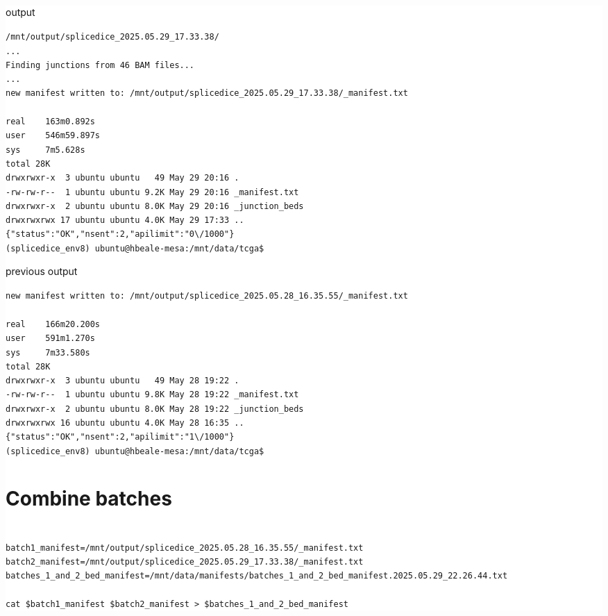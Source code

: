 output

```shell
/mnt/output/splicedice_2025.05.29_17.33.38/
...
Finding junctions from 46 BAM files...
...
new manifest written to: /mnt/output/splicedice_2025.05.29_17.33.38/_manifest.txt

real    163m0.892s
user    546m59.897s
sys     7m5.628s
total 28K
drwxrwxr-x  3 ubuntu ubuntu   49 May 29 20:16 .
-rw-rw-r--  1 ubuntu ubuntu 9.2K May 29 20:16 _manifest.txt
drwxrwxr-x  2 ubuntu ubuntu 8.0K May 29 20:16 _junction_beds
drwxrwxrwx 17 ubuntu ubuntu 4.0K May 29 17:33 ..
{"status":"OK","nsent":2,"apilimit":"0\/1000"}
(splicedice_env8) ubuntu@hbeale-mesa:/mnt/data/tcga$ 

```



previous output

```
new manifest written to: /mnt/output/splicedice_2025.05.28_16.35.55/_manifest.txt

real    166m20.200s
user    591m1.270s
sys     7m33.580s
total 28K
drwxrwxr-x  3 ubuntu ubuntu   49 May 28 19:22 .
-rw-rw-r--  1 ubuntu ubuntu 9.8K May 28 19:22 _manifest.txt
drwxrwxr-x  2 ubuntu ubuntu 8.0K May 28 19:22 _junction_beds
drwxrwxrwx 16 ubuntu ubuntu 4.0K May 28 16:35 ..
{"status":"OK","nsent":2,"apilimit":"1\/1000"}
(splicedice_env8) ubuntu@hbeale-mesa:/mnt/data/tcga$ 
```



# Combine batches

```{shell}

batch1_manifest=/mnt/output/splicedice_2025.05.28_16.35.55/_manifest.txt
batch2_manifest=/mnt/output/splicedice_2025.05.29_17.33.38/_manifest.txt
batches_1_and_2_bed_manifest=/mnt/data/manifests/batches_1_and_2_bed_manifest.2025.05.29_22.26.44.txt

cat $batch1_manifest $batch2_manifest > $batches_1_and_2_bed_manifest
```
